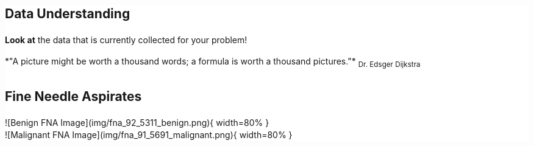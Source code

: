 </div>

## Data Understanding

**Look at** the data that is currently collected for your problem!

<span class="fragment">
*"A picture might be worth a thousand words; a formula is worth a thousand
pictures."*
<span style="align: right"><sub>Dr. Edsger Dijkstra</sub></span>
</span>

## Fine Needle Aspirates

<div class="l-double">
<div>
![Benign FNA Image](img/fna_92_5311_benign.png){ width=80% }
</div>
<div> 
![Malignant FNA Image](img/fna_91_5691_malignant.png){ width=80% }
</div>
</div>
